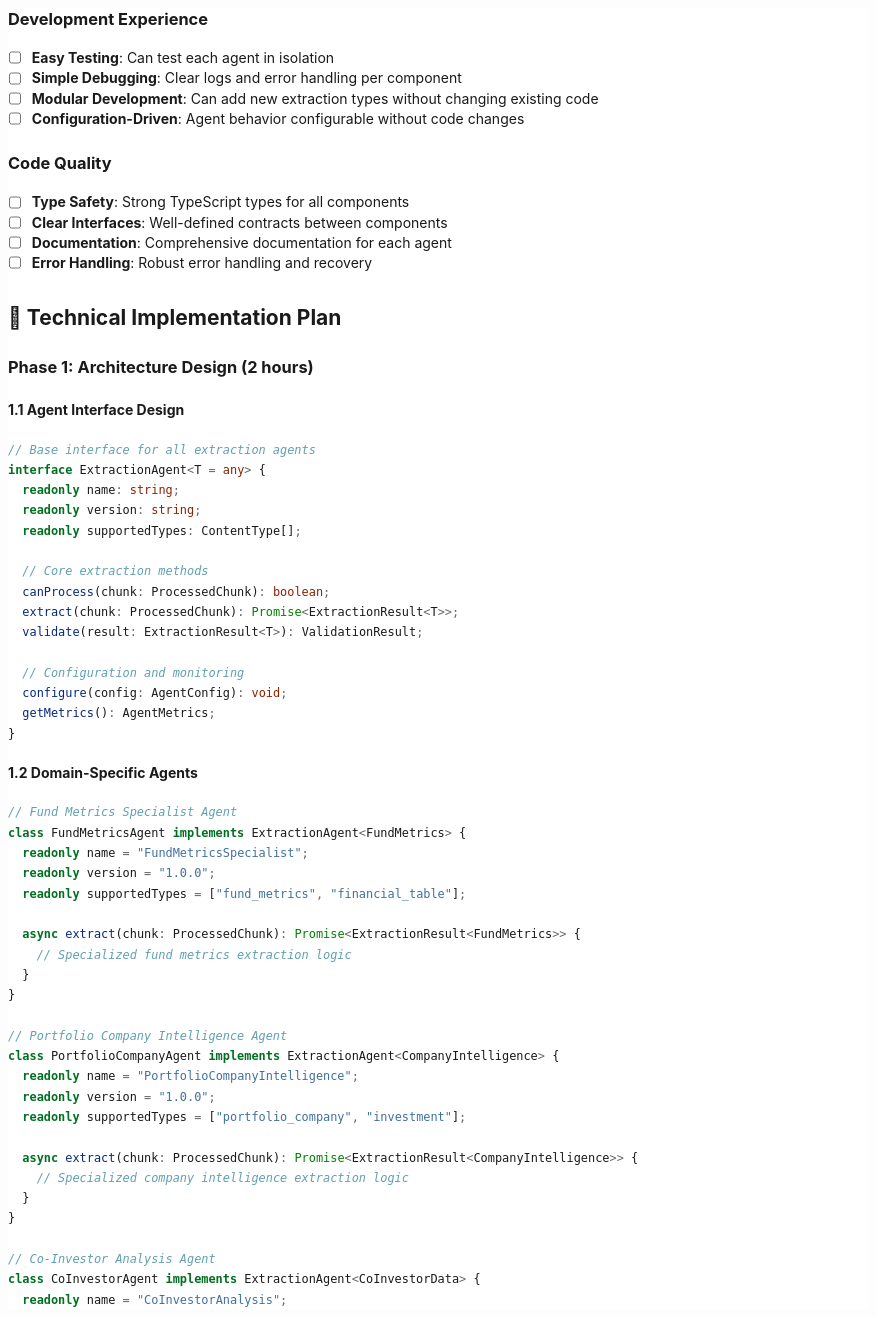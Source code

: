 ### Development Experience
- [ ] **Easy Testing**: Can test each agent in isolation
- [ ] **Simple Debugging**: Clear logs and error handling per component
- [ ] **Modular Development**: Can add new extraction types without changing existing code
- [ ] **Configuration-Driven**: Agent behavior configurable without code changes

### Code Quality
- [ ] **Type Safety**: Strong TypeScript types for all components
- [ ] **Clear Interfaces**: Well-defined contracts between components
- [ ] **Documentation**: Comprehensive documentation for each agent
- [ ] **Error Handling**: Robust error handling and recovery

## 🔧 Technical Implementation Plan

### Phase 1: Architecture Design (2 hours)

#### 1.1 Agent Interface Design
```typescript
// Base interface for all extraction agents
interface ExtractionAgent<T = any> {
  readonly name: string;
  readonly version: string;
  readonly supportedTypes: ContentType[];

  // Core extraction methods
  canProcess(chunk: ProcessedChunk): boolean;
  extract(chunk: ProcessedChunk): Promise<ExtractionResult<T>>;
  validate(result: ExtractionResult<T>): ValidationResult;

  // Configuration and monitoring
  configure(config: AgentConfig): void;
  getMetrics(): AgentMetrics;
}
```

#### 1.2 Domain-Specific Agents
```typescript
// Fund Metrics Specialist Agent
class FundMetricsAgent implements ExtractionAgent<FundMetrics> {
  readonly name = "FundMetricsSpecialist";
  readonly version = "1.0.0";
  readonly supportedTypes = ["fund_metrics", "financial_table"];

  async extract(chunk: ProcessedChunk): Promise<ExtractionResult<FundMetrics>> {
    // Specialized fund metrics extraction logic
  }
}

// Portfolio Company Intelligence Agent
class PortfolioCompanyAgent implements ExtractionAgent<CompanyIntelligence> {
  readonly name = "PortfolioCompanyIntelligence";
  readonly version = "1.0.0";
  readonly supportedTypes = ["portfolio_company", "investment"];

  async extract(chunk: ProcessedChunk): Promise<ExtractionResult<CompanyIntelligence>> {
    // Specialized company intelligence extraction logic
  }
}

// Co-Investor Analysis Agent
class CoInvestorAgent implements ExtractionAgent<CoInvestorData> {
  readonly name = "CoInvestorAnalysis";
```